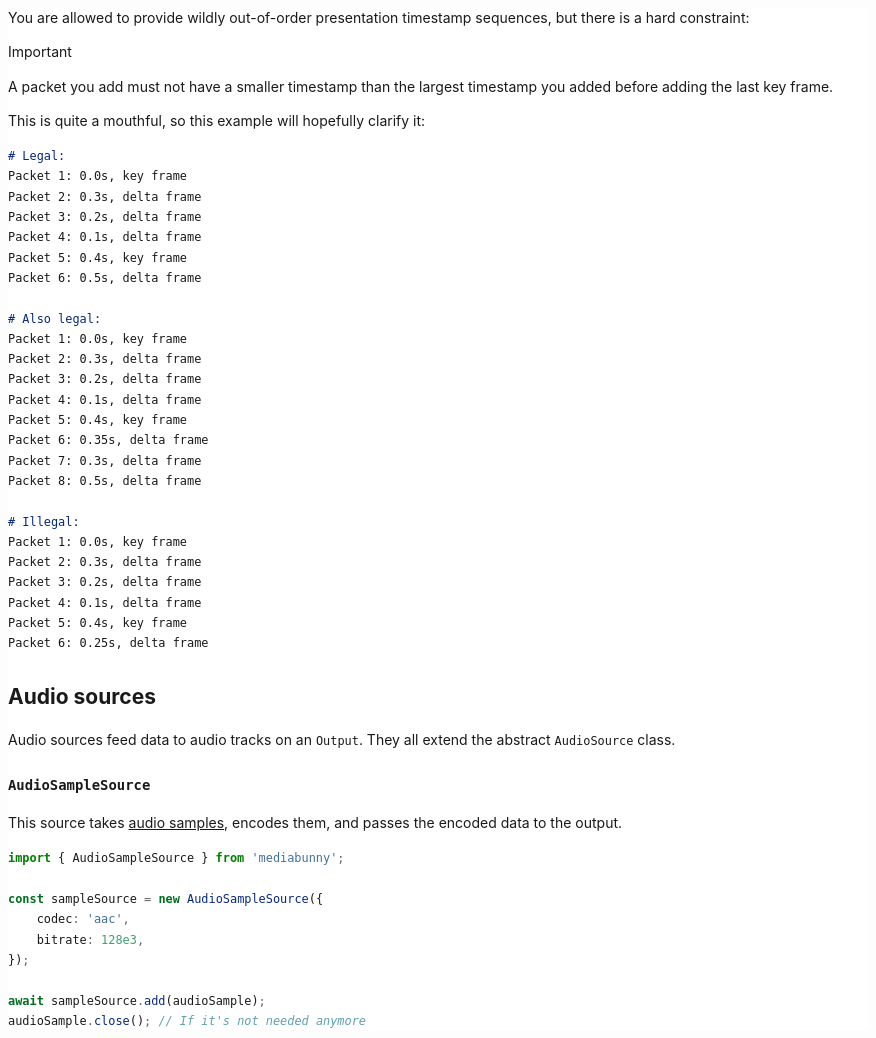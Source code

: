 
You are allowed to provide wildly out-of-order presentation timestamp sequences, but there is a hard constraint:

> [!IMPORTANT]
> A packet you add must not have a smaller timestamp than the largest timestamp you added before adding the last key frame.

This is quite a mouthful, so this example will hopefully clarify it:
```md
# Legal:
Packet 1: 0.0s, key frame
Packet 2: 0.3s, delta frame
Packet 3: 0.2s, delta frame
Packet 4: 0.1s, delta frame
Packet 5: 0.4s, key frame
Packet 6: 0.5s, delta frame

# Also legal:
Packet 1: 0.0s, key frame
Packet 2: 0.3s, delta frame
Packet 3: 0.2s, delta frame
Packet 4: 0.1s, delta frame
Packet 5: 0.4s, key frame
Packet 6: 0.35s, delta frame
Packet 7: 0.3s, delta frame
Packet 8: 0.5s, delta frame

# Illegal:
Packet 1: 0.0s, key frame
Packet 2: 0.3s, delta frame
Packet 3: 0.2s, delta frame
Packet 4: 0.1s, delta frame
Packet 5: 0.4s, key frame
Packet 6: 0.25s, delta frame
```

## Audio sources

Audio sources feed data to audio tracks on an `Output`. They all extend the abstract `AudioSource` class.

### `AudioSampleSource`

This source takes [audio samples](./packets-and-samples#audiosample), encodes them, and passes the encoded data to the output.

```ts
import { AudioSampleSource } from 'mediabunny';

const sampleSource = new AudioSampleSource({
	codec: 'aac',
	bitrate: 128e3,
});

await sampleSource.add(audioSample);
audioSample.close(); // If it's not needed anymore
```
